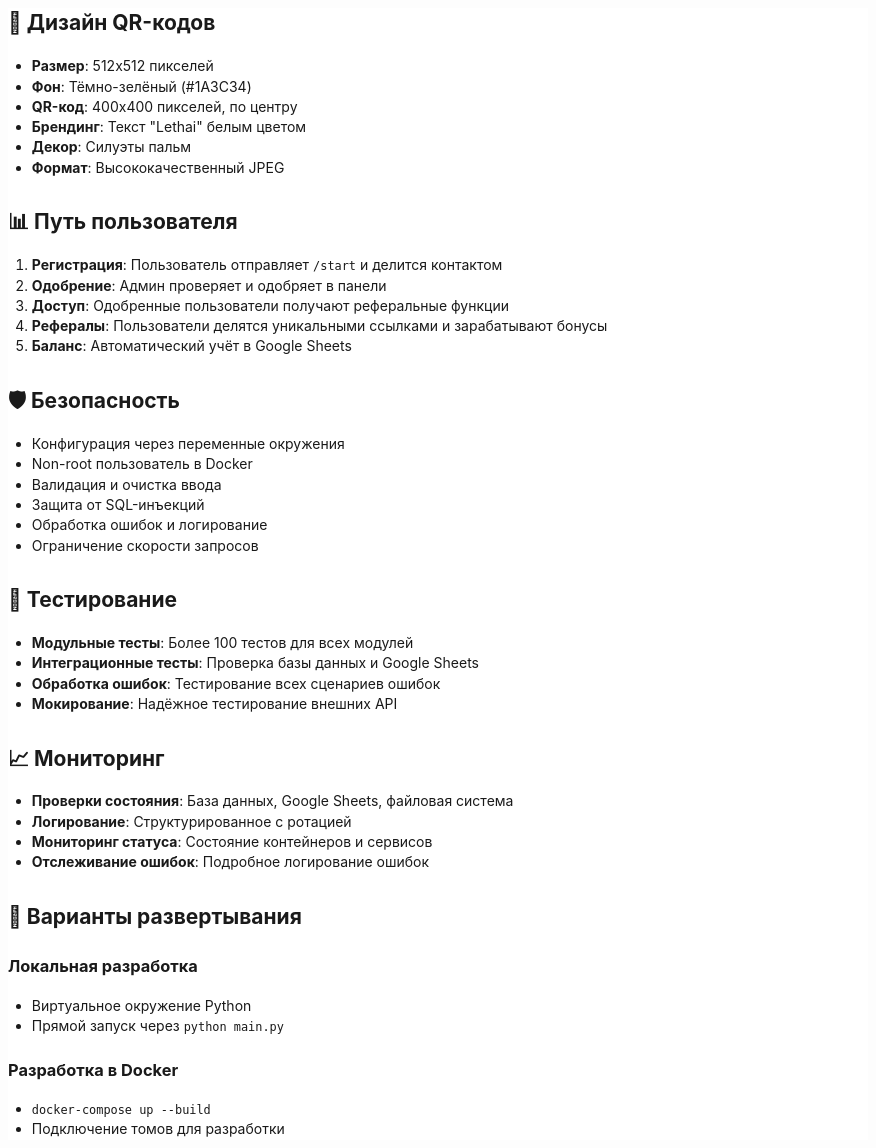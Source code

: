 ## 🎨 Дизайн QR-кодов

- **Размер**: 512x512 пикселей
- **Фон**: Тёмно-зелёный (#1A3C34)
- **QR-код**: 400x400 пикселей, по центру
- **Брендинг**: Текст "Lethai" белым цветом
- **Декор**: Силуэты пальм
- **Формат**: Высококачественный JPEG

## 📊 Путь пользователя

1. **Регистрация**: Пользователь отправляет `/start` и делится контактом
2. **Одобрение**: Админ проверяет и одобряет в панели
3. **Доступ**: Одобренные пользователи получают реферальные функции
4. **Рефералы**: Пользователи делятся уникальными ссылками и зарабатывают бонусы
5. **Баланс**: Автоматический учёт в Google Sheets

## 🛡️ Безопасность

- Конфигурация через переменные окружения
- Non-root пользователь в Docker
- Валидация и очистка ввода
- Защита от SQL-инъекций
- Обработка ошибок и логирование
- Ограничение скорости запросов

## 🧪 Тестирование

- **Модульные тесты**: Более 100 тестов для всех модулей
- **Интеграционные тесты**: Проверка базы данных и Google Sheets
- **Обработка ошибок**: Тестирование всех сценариев ошибок
- **Мокирование**: Надёжное тестирование внешних API

## 📈 Мониторинг

- **Проверки состояния**: База данных, Google Sheets, файловая система
- **Логирование**: Структурированное с ротацией
- **Мониторинг статуса**: Состояние контейнеров и сервисов
- **Отслеживание ошибок**: Подробное логирование ошибок

## 🔄 Варианты развертывания

### Локальная разработка
- Виртуальное окружение Python
- Прямой запуск через `python main.py`

### Разработка в Docker
- `docker-compose up --build`
- Подключение томов для разработки
